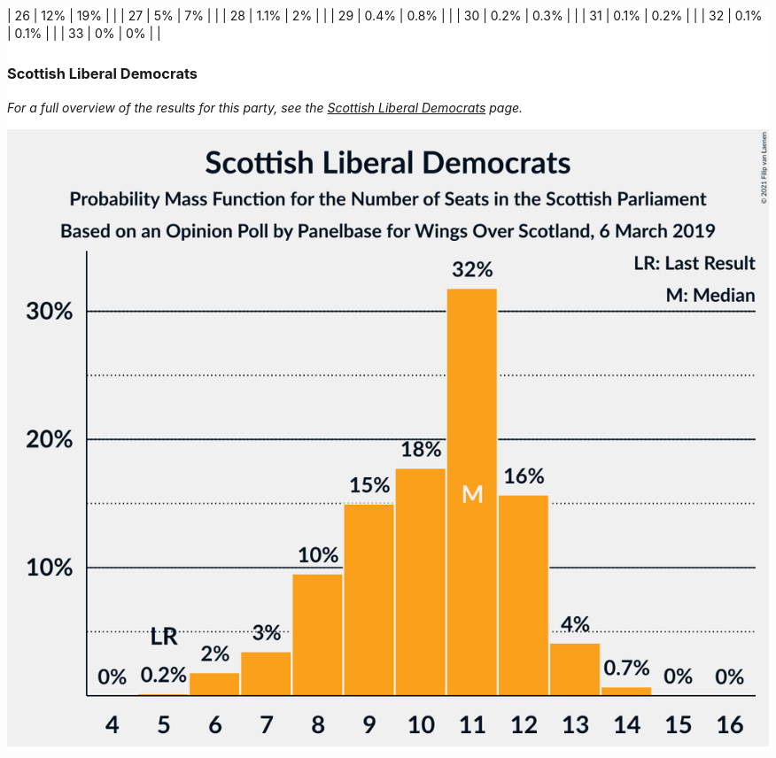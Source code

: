 | 26 | 12% | 19% |  |
| 27 | 5% | 7% |  |
| 28 | 1.1% | 2% |  |
| 29 | 0.4% | 0.8% |  |
| 30 | 0.2% | 0.3% |  |
| 31 | 0.1% | 0.2% |  |
| 32 | 0.1% | 0.1% |  |
| 33 | 0% | 0% |  |

### Scottish Liberal Democrats

*For a full overview of the results for this party, see the [Scottish Liberal Democrats](party-scottishliberaldemocrats.html) page.*

![Graph with seats probability mass function not yet produced](2019-03-06-Panelbase-seats-pmf-scottishliberaldemocrats.png "Seats Probability Mass Function")
